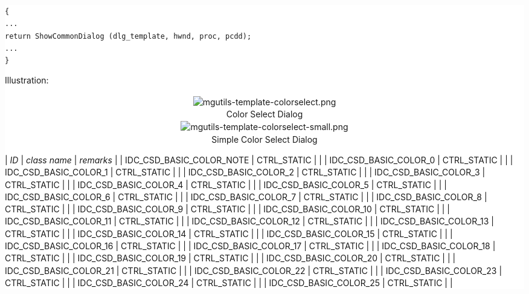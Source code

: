 ```cplusplus
{
... 
return ShowCommonDialog (dlg_template, hwnd, proc, pcdd);
...
}
```

Illustration:

<center> <img align="CENTER" alt="mgutils-template-colorselect.png" src="%ATTACHURLPATH%/mgutils-template-colorselect.png" /> </center>
<center>Color Select Dialog</center>


<center> <img align="CENTER" alt="mgutils-template-colorselect-small.png" src="%ATTACHURLPATH%/mgutils-template-colorselect-small.png" /> </center>
<center>Simple Color Select Dialog</center>

| *ID* | *class name* | *remarks* |
| IDC_CSD_BASIC_COLOR_NOTE | CTRL_STATIC | |
| IDC_CSD_BASIC_COLOR_0 | CTRL_STATIC | |
| IDC_CSD_BASIC_COLOR_1 | CTRL_STATIC | |
| IDC_CSD_BASIC_COLOR_2 | CTRL_STATIC | |
| IDC_CSD_BASIC_COLOR_3 | CTRL_STATIC | |
| IDC_CSD_BASIC_COLOR_4 | CTRL_STATIC | |
| IDC_CSD_BASIC_COLOR_5 | CTRL_STATIC | |
| IDC_CSD_BASIC_COLOR_6 | CTRL_STATIC | |
| IDC_CSD_BASIC_COLOR_7 | CTRL_STATIC | |
| IDC_CSD_BASIC_COLOR_8 | CTRL_STATIC | |
| IDC_CSD_BASIC_COLOR_9 | CTRL_STATIC | |
| IDC_CSD_BASIC_COLOR_10 | CTRL_STATIC | |
| IDC_CSD_BASIC_COLOR_11 | CTRL_STATIC | |
| IDC_CSD_BASIC_COLOR_12 | CTRL_STATIC | |
| IDC_CSD_BASIC_COLOR_13 | CTRL_STATIC | |
| IDC_CSD_BASIC_COLOR_14 | CTRL_STATIC | |
| IDC_CSD_BASIC_COLOR_15 | CTRL_STATIC | |
| IDC_CSD_BASIC_COLOR_16 | CTRL_STATIC | |
| IDC_CSD_BASIC_COLOR_17 | CTRL_STATIC | |
| IDC_CSD_BASIC_COLOR_18 | CTRL_STATIC | |
| IDC_CSD_BASIC_COLOR_19 | CTRL_STATIC | |
| IDC_CSD_BASIC_COLOR_20 | CTRL_STATIC | |
| IDC_CSD_BASIC_COLOR_21 | CTRL_STATIC | |
| IDC_CSD_BASIC_COLOR_22 | CTRL_STATIC | |
| IDC_CSD_BASIC_COLOR_23 | CTRL_STATIC | |
| IDC_CSD_BASIC_COLOR_24 | CTRL_STATIC | |
| IDC_CSD_BASIC_COLOR_25 | CTRL_STATIC | |